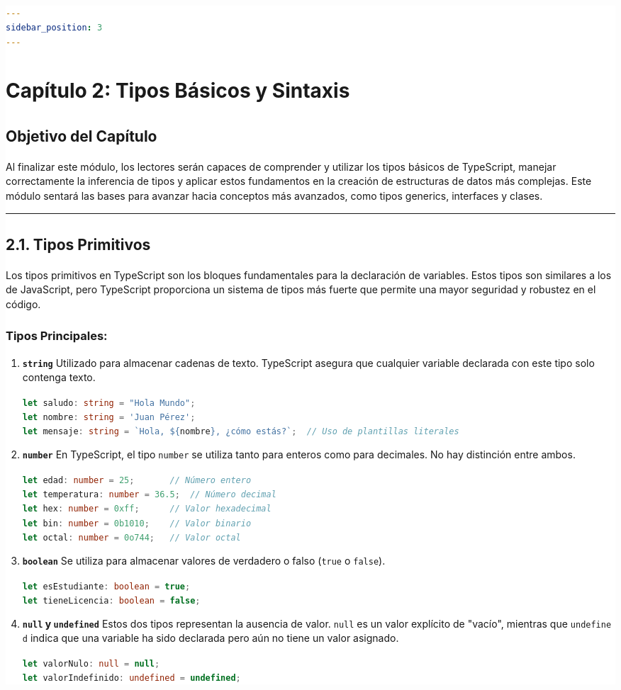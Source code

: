 ```yaml
---
sidebar_position: 3
---
```

# Capítulo 2: Tipos Básicos y Sintaxis

## **Objetivo del Capítulo**
Al finalizar este módulo, los lectores serán capaces de comprender y utilizar los tipos básicos de TypeScript, manejar correctamente la inferencia de tipos y aplicar estos fundamentos en la creación de estructuras de datos más complejas. Este módulo sentará las bases para avanzar hacia conceptos más avanzados, como tipos generics, interfaces y clases.

---

## **2.1. Tipos Primitivos**

Los tipos primitivos en TypeScript son los bloques fundamentales para la declaración de variables. Estos tipos son similares a los de JavaScript, pero TypeScript proporciona un sistema de tipos más fuerte que permite una mayor seguridad y robustez en el código.

### **Tipos Principales:**

1. **`string`**
   Utilizado para almacenar cadenas de texto. TypeScript asegura que cualquier variable declarada con este tipo solo contenga texto.
   ```typescript
   let saludo: string = "Hola Mundo";
   let nombre: string = 'Juan Pérez';
   let mensaje: string = `Hola, ${nombre}, ¿cómo estás?`;  // Uso de plantillas literales
   ```

2. **`number`**
   En TypeScript, el tipo `number` se utiliza tanto para enteros como para decimales. No hay distinción entre ambos.
   ```typescript
   let edad: number = 25;       // Número entero
   let temperatura: number = 36.5;  // Número decimal
   let hex: number = 0xff;      // Valor hexadecimal
   let bin: number = 0b1010;    // Valor binario
   let octal: number = 0o744;   // Valor octal
   ```

3. **`boolean`**
   Se utiliza para almacenar valores de verdadero o falso (`true` o `false`).
   ```typescript
   let esEstudiante: boolean = true;
   let tieneLicencia: boolean = false;
   ```

4. **`null` y `undefined`**
   Estos dos tipos representan la ausencia de valor. `null` es un valor explícito de "vacío", mientras que `undefined` indica que una variable ha sido declarada pero aún no tiene un valor asignado.
   ```typescript
   let valorNulo: null = null;
   let valorIndefinido: undefined = undefined;
   ```
